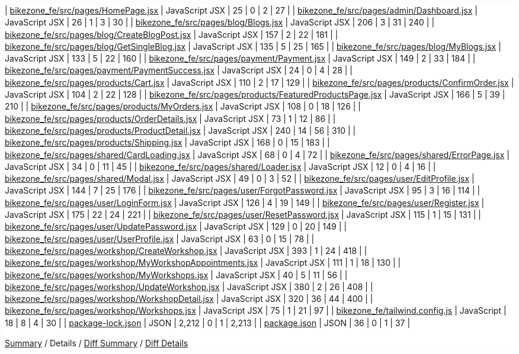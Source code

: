 | [bikezone_fe/src/pages/HomePage.jsx](/bikezone_fe/src/pages/HomePage.jsx) | JavaScript JSX | 25 | 0 | 2 | 27 |
| [bikezone_fe/src/pages/admin/Dashboard.jsx](/bikezone_fe/src/pages/admin/Dashboard.jsx) | JavaScript JSX | 26 | 1 | 3 | 30 |
| [bikezone_fe/src/pages/blog/Blogs.jsx](/bikezone_fe/src/pages/blog/Blogs.jsx) | JavaScript JSX | 206 | 3 | 31 | 240 |
| [bikezone_fe/src/pages/blog/CreateBlogPost.jsx](/bikezone_fe/src/pages/blog/CreateBlogPost.jsx) | JavaScript JSX | 157 | 2 | 22 | 181 |
| [bikezone_fe/src/pages/blog/GetSingleBlog.jsx](/bikezone_fe/src/pages/blog/GetSingleBlog.jsx) | JavaScript JSX | 135 | 5 | 25 | 165 |
| [bikezone_fe/src/pages/blog/MyBlogs.jsx](/bikezone_fe/src/pages/blog/MyBlogs.jsx) | JavaScript JSX | 133 | 5 | 22 | 160 |
| [bikezone_fe/src/pages/payment/Payment.jsx](/bikezone_fe/src/pages/payment/Payment.jsx) | JavaScript JSX | 149 | 2 | 33 | 184 |
| [bikezone_fe/src/pages/payment/PaymentSuccess.jsx](/bikezone_fe/src/pages/payment/PaymentSuccess.jsx) | JavaScript JSX | 24 | 0 | 4 | 28 |
| [bikezone_fe/src/pages/products/Cart.jsx](/bikezone_fe/src/pages/products/Cart.jsx) | JavaScript JSX | 110 | 2 | 17 | 129 |
| [bikezone_fe/src/pages/products/ConfirmOrder.jsx](/bikezone_fe/src/pages/products/ConfirmOrder.jsx) | JavaScript JSX | 104 | 2 | 22 | 128 |
| [bikezone_fe/src/pages/products/FeaturedProductsPage.jsx](/bikezone_fe/src/pages/products/FeaturedProductsPage.jsx) | JavaScript JSX | 166 | 5 | 39 | 210 |
| [bikezone_fe/src/pages/products/MyOrders.jsx](/bikezone_fe/src/pages/products/MyOrders.jsx) | JavaScript JSX | 108 | 0 | 18 | 126 |
| [bikezone_fe/src/pages/products/OrderDetails.jsx](/bikezone_fe/src/pages/products/OrderDetails.jsx) | JavaScript JSX | 73 | 1 | 12 | 86 |
| [bikezone_fe/src/pages/products/ProductDetail.jsx](/bikezone_fe/src/pages/products/ProductDetail.jsx) | JavaScript JSX | 240 | 14 | 56 | 310 |
| [bikezone_fe/src/pages/products/Shipping.jsx](/bikezone_fe/src/pages/products/Shipping.jsx) | JavaScript JSX | 168 | 0 | 15 | 183 |
| [bikezone_fe/src/pages/shared/CardLoading.jsx](/bikezone_fe/src/pages/shared/CardLoading.jsx) | JavaScript JSX | 68 | 0 | 4 | 72 |
| [bikezone_fe/src/pages/shared/ErrorPage.jsx](/bikezone_fe/src/pages/shared/ErrorPage.jsx) | JavaScript JSX | 34 | 0 | 11 | 45 |
| [bikezone_fe/src/pages/shared/Loader.jsx](/bikezone_fe/src/pages/shared/Loader.jsx) | JavaScript JSX | 12 | 0 | 4 | 16 |
| [bikezone_fe/src/pages/shared/Modal.jsx](/bikezone_fe/src/pages/shared/Modal.jsx) | JavaScript JSX | 49 | 0 | 3 | 52 |
| [bikezone_fe/src/pages/user/EditProfile.jsx](/bikezone_fe/src/pages/user/EditProfile.jsx) | JavaScript JSX | 144 | 7 | 25 | 176 |
| [bikezone_fe/src/pages/user/ForgotPassword.jsx](/bikezone_fe/src/pages/user/ForgotPassword.jsx) | JavaScript JSX | 95 | 3 | 16 | 114 |
| [bikezone_fe/src/pages/user/LoginForm.jsx](/bikezone_fe/src/pages/user/LoginForm.jsx) | JavaScript JSX | 126 | 4 | 19 | 149 |
| [bikezone_fe/src/pages/user/Register.jsx](/bikezone_fe/src/pages/user/Register.jsx) | JavaScript JSX | 175 | 22 | 24 | 221 |
| [bikezone_fe/src/pages/user/ResetPassword.jsx](/bikezone_fe/src/pages/user/ResetPassword.jsx) | JavaScript JSX | 115 | 1 | 15 | 131 |
| [bikezone_fe/src/pages/user/UpdatePassword.jsx](/bikezone_fe/src/pages/user/UpdatePassword.jsx) | JavaScript JSX | 129 | 0 | 20 | 149 |
| [bikezone_fe/src/pages/user/UserProfile.jsx](/bikezone_fe/src/pages/user/UserProfile.jsx) | JavaScript JSX | 63 | 0 | 15 | 78 |
| [bikezone_fe/src/pages/workshop/CreateWorkshop.jsx](/bikezone_fe/src/pages/workshop/CreateWorkshop.jsx) | JavaScript JSX | 393 | 1 | 24 | 418 |
| [bikezone_fe/src/pages/workshop/MyWorkshopAppointments.jsx](/bikezone_fe/src/pages/workshop/MyWorkshopAppointments.jsx) | JavaScript JSX | 111 | 1 | 18 | 130 |
| [bikezone_fe/src/pages/workshop/MyWorkshops.jsx](/bikezone_fe/src/pages/workshop/MyWorkshops.jsx) | JavaScript JSX | 40 | 5 | 11 | 56 |
| [bikezone_fe/src/pages/workshop/UpdateWorkshop.jsx](/bikezone_fe/src/pages/workshop/UpdateWorkshop.jsx) | JavaScript JSX | 380 | 2 | 26 | 408 |
| [bikezone_fe/src/pages/workshop/WorkshopDetail.jsx](/bikezone_fe/src/pages/workshop/WorkshopDetail.jsx) | JavaScript JSX | 320 | 36 | 44 | 400 |
| [bikezone_fe/src/pages/workshop/Workshops.jsx](/bikezone_fe/src/pages/workshop/Workshops.jsx) | JavaScript JSX | 75 | 1 | 21 | 97 |
| [bikezone_fe/tailwind.config.js](/bikezone_fe/tailwind.config.js) | JavaScript | 18 | 8 | 4 | 30 |
| [package-lock.json](/package-lock.json) | JSON | 2,212 | 0 | 1 | 2,213 |
| [package.json](/package.json) | JSON | 36 | 0 | 1 | 37 |

[Summary](results.md) / Details / [Diff Summary](diff.md) / [Diff Details](diff-details.md)